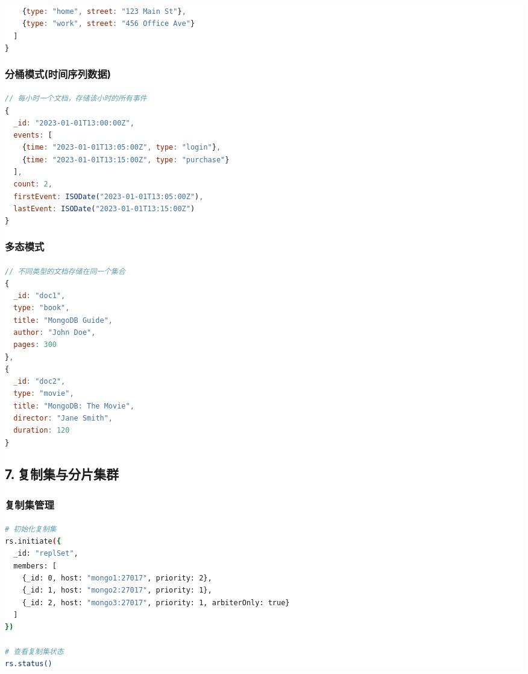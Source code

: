 ```javascript
    {type: "home", street: "123 Main St"},
    {type: "work", street: "456 Office Ave"}
  ]
}
```

### 分桶模式(时间序列数据)
```javascript
// 每小时一个文档，存储该小时的所有事件
{
  _id: "2023-01-01T13:00:00Z",
  events: [
    {time: "2023-01-01T13:05:00Z", type: "login"},
    {time: "2023-01-01T13:15:00Z", type: "purchase"}
  ],
  count: 2,
  firstEvent: ISODate("2023-01-01T13:05:00Z"),
  lastEvent: ISODate("2023-01-01T13:15:00Z")
}
```

### 多态模式
```javascript
// 不同类型的文档存储在同一个集合
{
  _id: "doc1",
  type: "book",
  title: "MongoDB Guide",
  author: "John Doe",
  pages: 300
},
{
  _id: "doc2",
  type: "movie",
  title: "MongoDB: The Movie",
  director: "Jane Smith",
  duration: 120
}
```

## 7. 复制集与分片集群

### 复制集管理
```bash
# 初始化复制集
rs.initiate({
  _id: "replSet",
  members: [
    {_id: 0, host: "mongo1:27017", priority: 2},
    {_id: 1, host: "mongo2:27017", priority: 1},
    {_id: 2, host: "mongo3:27017", priority: 1, arbiterOnly: true}
  ]
})

# 查看复制集状态
rs.status()
```
